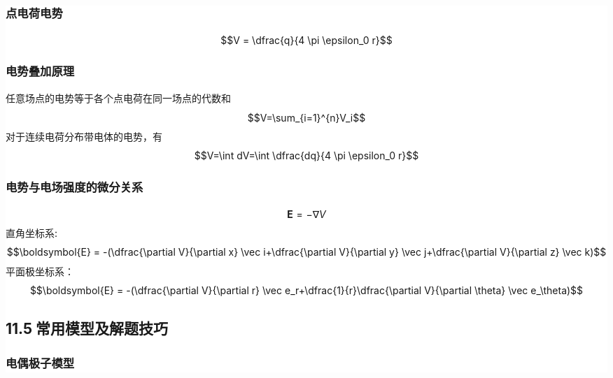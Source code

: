 ### 点电荷电势

$$V = \dfrac{q}{4 \pi \epsilon_0 r}$$

### 电势叠加原理

任意场点的电势等于各个点电荷在同一场点的代数和
$$V=\sum_{i=1}^{n}V_i$$
对于连续电荷分布带电体的电势，有
$$V=\int dV=\int \dfrac{dq}{4 \pi \epsilon_0 r}$$

### 电势与电场强度的微分关系

$$\boldsymbol{E} = - \nabla V$$
直角坐标系: $$\boldsymbol{E} = -(\dfrac{\partial V}{\partial x} \vec i+\dfrac{\partial V}{\partial y} \vec j+\dfrac{\partial V}{\partial z} \vec k)$$
平面极坐标系：$$\boldsymbol{E} = -(\dfrac{\partial V}{\partial r} \vec e_r+\dfrac{1}{r}\dfrac{\partial V}{\partial \theta} \vec e_\theta)$$

## 11.5 常用模型及解题技巧

### 电偶极子模型
